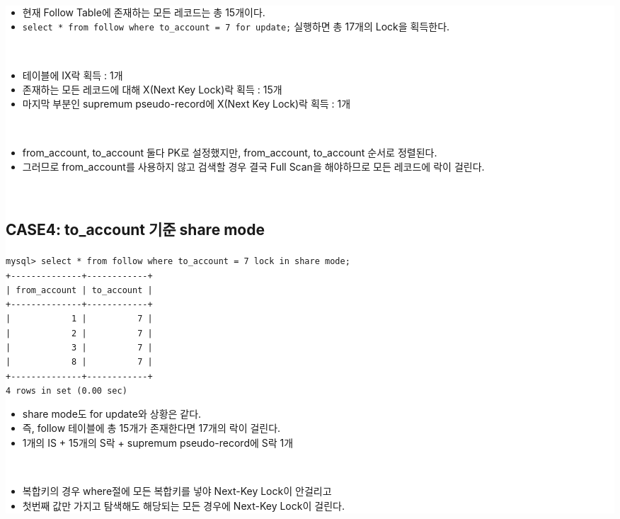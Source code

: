 - 현재 Follow Table에 존재하는 모든 레코드는 총 15개이다. 
- ```select * from follow where to_account = 7 for update;``` 실행하면 총 17개의 Lock을 획득한다.
<br>

- 테이블에 IX락 획득 : 1개
- 존재하는 모든 레코드에 대해 X(Next Key Lock)락 획득 : 15개
- 마지막 부분인 supremum pseudo-record에 X(Next Key Lock)락 획득 : 1개
<br>

- from_account, to_account 둘다 PK로 설정했지만, from_account, to_account 순서로 정렬된다. 
- 그러므로 from_account를 사용하지 않고 검색할 경우 결국 Full Scan을 해야하므로 모든 레코드에 락이 걸린다.

<br>

## CASE4: to_account 기준 share mode

```shell
mysql> select * from follow where to_account = 7 lock in share mode;
+--------------+------------+
| from_account | to_account |
+--------------+------------+
|            1 |          7 |
|            2 |          7 |
|            3 |          7 |
|            8 |          7 |
+--------------+------------+
4 rows in set (0.00 sec)
```

- share mode도 for update와 상황은 같다.
- 즉, follow 테이블에 총 15개가 존재한다면 17개의 락이 걸린다.
- 1개의 IS + 15개의 S락 + supremum pseudo-record에 S락 1개
<br>

- 복합키의 경우 where절에 모든 복합키를 넣야 Next-Key Lock이 안걸리고
- 첫번째 값만 가지고 탐색해도 해당되는 모든 경우에 Next-Key Lock이 걸린다.
